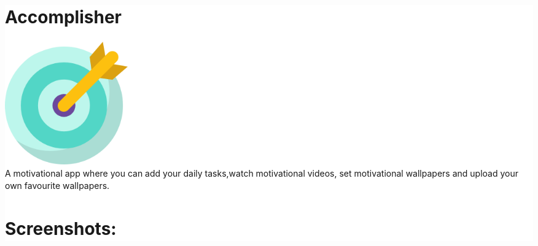 # Accomplisher
<img src="/screenshots/iconbig.png" height="200px"/> <br>
A motivational app where you can add your daily tasks,watch motivational videos, set motivational wallpapers and upload your own favourite wallpapers.
# Screenshots: